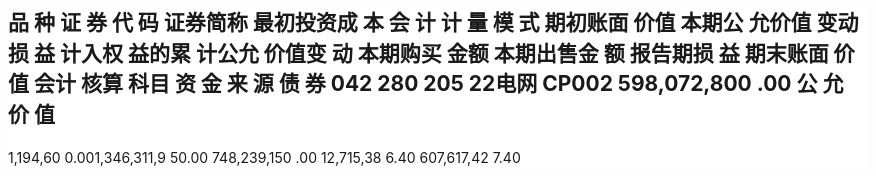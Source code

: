 品
种
证
券
代
码
证券简称
最初投资成
本
会
计
计
量
模
式
期初账面
价值
本期公
允价值
变动损
益
计入权
益的累
计公允
价值变
动
本期购买
金额
本期出售金
额
报告期损
益
期末账面
价值
会计
核算
科目
资
金
来
源
债
券
042
280
205
22电网
CP002
598,072,800
.00
公
允
价
值
-
1,194,60
0.001,346,311,9
50.00
748,239,150
.00
12,715,38
6.40
607,617,42
7.40